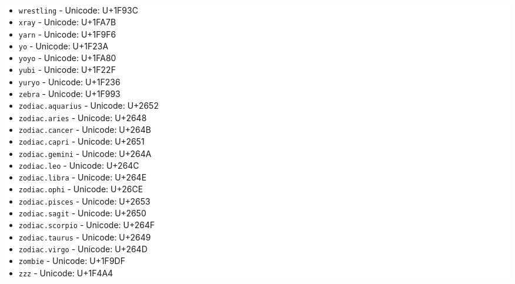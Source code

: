 - `wrestling` - Unicode: U+1F93C
- `xray` - Unicode: U+1FA7B
- `yarn` - Unicode: U+1F9F6
- `yo` - Unicode: U+1F23A
- `yoyo` - Unicode: U+1FA80
- `yubi` - Unicode: U+1F22F
- `yuryo` - Unicode: U+1F236
- `zebra` - Unicode: U+1F993
- `zodiac.aquarius` - Unicode: U+2652
- `zodiac.aries` - Unicode: U+2648
- `zodiac.cancer` - Unicode: U+264B
- `zodiac.capri` - Unicode: U+2651
- `zodiac.gemini` - Unicode: U+264A
- `zodiac.leo` - Unicode: U+264C
- `zodiac.libra` - Unicode: U+264E
- `zodiac.ophi` - Unicode: U+26CE
- `zodiac.pisces` - Unicode: U+2653
- `zodiac.sagit` - Unicode: U+2650
- `zodiac.scorpio` - Unicode: U+264F
- `zodiac.taurus` - Unicode: U+2649
- `zodiac.virgo` - Unicode: U+264D
- `zombie` - Unicode: U+1F9DF
- `zzz` - Unicode: U+1F4A4


